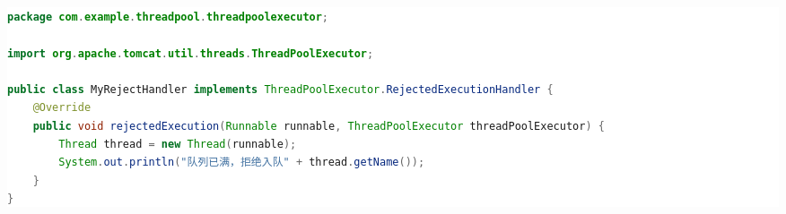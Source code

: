 ```java
package com.example.threadpool.threadpoolexecutor;

import org.apache.tomcat.util.threads.ThreadPoolExecutor;

public class MyRejectHandler implements ThreadPoolExecutor.RejectedExecutionHandler {
    @Override
    public void rejectedExecution(Runnable runnable, ThreadPoolExecutor threadPoolExecutor) {
        Thread thread = new Thread(runnable);
        System.out.println("队列已满，拒绝入队" + thread.getName());
    }
}
```

